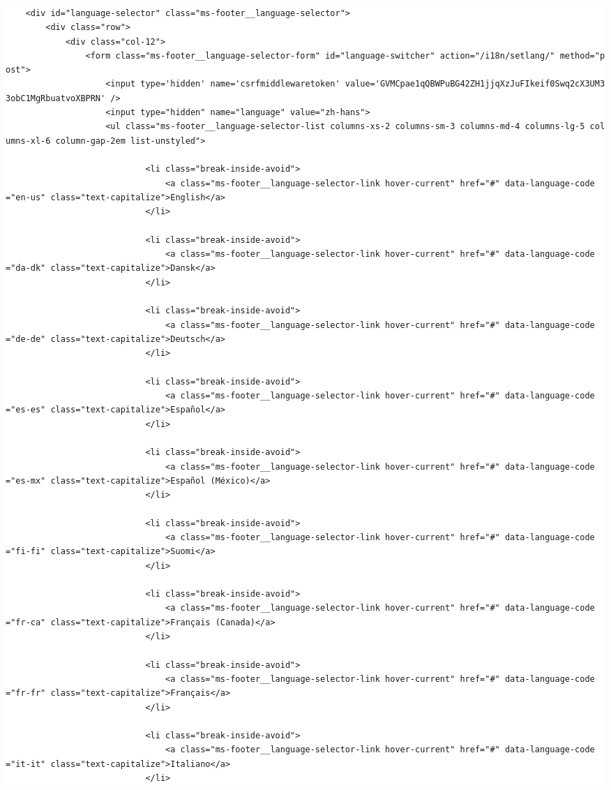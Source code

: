         
        
        

        <div id="language-selector" class="ms-footer__language-selector">
            <div class="row">
                <div class="col-12">
                    <form class="ms-footer__language-selector-form" id="language-switcher" action="/i18n/setlang/" method="post">
                        <input type='hidden' name='csrfmiddlewaretoken' value='GVMCpae1qQBWPuBG42ZH1jjqXzJuFIkeif0Swq2cX3UM33obC1MgRbuatvoXBPRN' />
                        <input type="hidden" name="language" value="zh-hans">
                        <ul class="ms-footer__language-selector-list columns-xs-2 columns-sm-3 columns-md-4 columns-lg-5 columns-xl-6 column-gap-2em list-unstyled">
                            
                                <li class="break-inside-avoid">
                                    <a class="ms-footer__language-selector-link hover-current" href="#" data-language-code="en-us" class="text-capitalize">English</a>
                                </li>
                            
                                <li class="break-inside-avoid">
                                    <a class="ms-footer__language-selector-link hover-current" href="#" data-language-code="da-dk" class="text-capitalize">Dansk</a>
                                </li>
                            
                                <li class="break-inside-avoid">
                                    <a class="ms-footer__language-selector-link hover-current" href="#" data-language-code="de-de" class="text-capitalize">Deutsch</a>
                                </li>
                            
                                <li class="break-inside-avoid">
                                    <a class="ms-footer__language-selector-link hover-current" href="#" data-language-code="es-es" class="text-capitalize">Español</a>
                                </li>
                            
                                <li class="break-inside-avoid">
                                    <a class="ms-footer__language-selector-link hover-current" href="#" data-language-code="es-mx" class="text-capitalize">Español (México)</a>
                                </li>
                            
                                <li class="break-inside-avoid">
                                    <a class="ms-footer__language-selector-link hover-current" href="#" data-language-code="fi-fi" class="text-capitalize">Suomi</a>
                                </li>
                            
                                <li class="break-inside-avoid">
                                    <a class="ms-footer__language-selector-link hover-current" href="#" data-language-code="fr-ca" class="text-capitalize">Français (Canada)</a>
                                </li>
                            
                                <li class="break-inside-avoid">
                                    <a class="ms-footer__language-selector-link hover-current" href="#" data-language-code="fr-fr" class="text-capitalize">Français</a>
                                </li>
                            
                                <li class="break-inside-avoid">
                                    <a class="ms-footer__language-selector-link hover-current" href="#" data-language-code="it-it" class="text-capitalize">Italiano</a>
                                </li>
                            